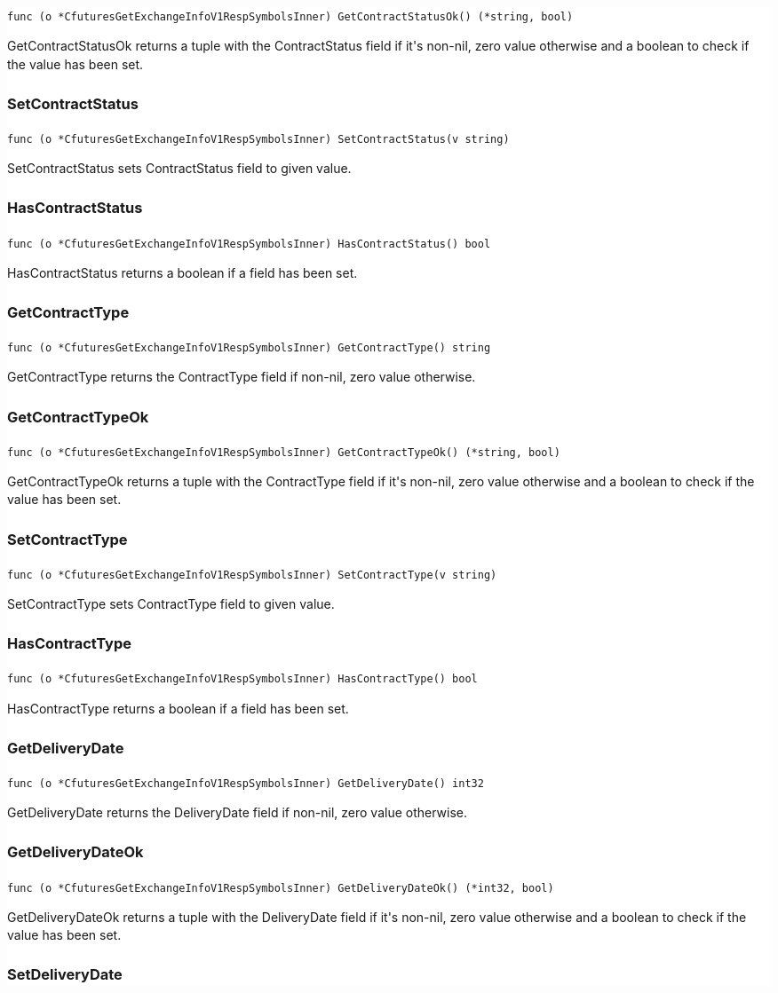 `func (o *CfuturesGetExchangeInfoV1RespSymbolsInner) GetContractStatusOk() (*string, bool)`

GetContractStatusOk returns a tuple with the ContractStatus field if it's non-nil, zero value otherwise
and a boolean to check if the value has been set.

### SetContractStatus

`func (o *CfuturesGetExchangeInfoV1RespSymbolsInner) SetContractStatus(v string)`

SetContractStatus sets ContractStatus field to given value.

### HasContractStatus

`func (o *CfuturesGetExchangeInfoV1RespSymbolsInner) HasContractStatus() bool`

HasContractStatus returns a boolean if a field has been set.

### GetContractType

`func (o *CfuturesGetExchangeInfoV1RespSymbolsInner) GetContractType() string`

GetContractType returns the ContractType field if non-nil, zero value otherwise.

### GetContractTypeOk

`func (o *CfuturesGetExchangeInfoV1RespSymbolsInner) GetContractTypeOk() (*string, bool)`

GetContractTypeOk returns a tuple with the ContractType field if it's non-nil, zero value otherwise
and a boolean to check if the value has been set.

### SetContractType

`func (o *CfuturesGetExchangeInfoV1RespSymbolsInner) SetContractType(v string)`

SetContractType sets ContractType field to given value.

### HasContractType

`func (o *CfuturesGetExchangeInfoV1RespSymbolsInner) HasContractType() bool`

HasContractType returns a boolean if a field has been set.

### GetDeliveryDate

`func (o *CfuturesGetExchangeInfoV1RespSymbolsInner) GetDeliveryDate() int32`

GetDeliveryDate returns the DeliveryDate field if non-nil, zero value otherwise.

### GetDeliveryDateOk

`func (o *CfuturesGetExchangeInfoV1RespSymbolsInner) GetDeliveryDateOk() (*int32, bool)`

GetDeliveryDateOk returns a tuple with the DeliveryDate field if it's non-nil, zero value otherwise
and a boolean to check if the value has been set.

### SetDeliveryDate
